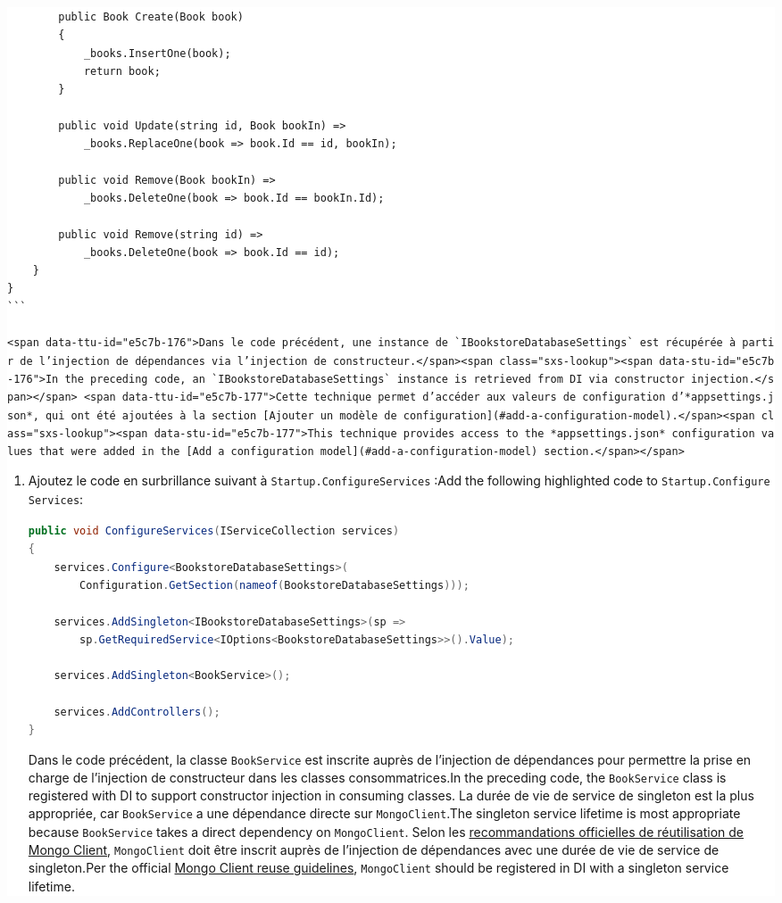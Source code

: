             public Book Create(Book book)
            {
                _books.InsertOne(book);
                return book;
            }

            public void Update(string id, Book bookIn) =>
                _books.ReplaceOne(book => book.Id == id, bookIn);

            public void Remove(Book bookIn) =>
                _books.DeleteOne(book => book.Id == bookIn.Id);

            public void Remove(string id) =>
                _books.DeleteOne(book => book.Id == id);
        }
    }
    ```

    <span data-ttu-id="e5c7b-176">Dans le code précédent, une instance de `IBookstoreDatabaseSettings` est récupérée à partir de l’injection de dépendances via l’injection de constructeur.</span><span class="sxs-lookup"><span data-stu-id="e5c7b-176">In the preceding code, an `IBookstoreDatabaseSettings` instance is retrieved from DI via constructor injection.</span></span> <span data-ttu-id="e5c7b-177">Cette technique permet d’accéder aux valeurs de configuration d’*appsettings.json*, qui ont été ajoutées à la section [Ajouter un modèle de configuration](#add-a-configuration-model).</span><span class="sxs-lookup"><span data-stu-id="e5c7b-177">This technique provides access to the *appsettings.json* configuration values that were added in the [Add a configuration model](#add-a-configuration-model) section.</span></span>

1. <span data-ttu-id="e5c7b-178">Ajoutez le code en surbrillance suivant à `Startup.ConfigureServices` :</span><span class="sxs-lookup"><span data-stu-id="e5c7b-178">Add the following highlighted code to `Startup.ConfigureServices`:</span></span>

    ```csharp
    public void ConfigureServices(IServiceCollection services)
    {
        services.Configure<BookstoreDatabaseSettings>(
            Configuration.GetSection(nameof(BookstoreDatabaseSettings)));

        services.AddSingleton<IBookstoreDatabaseSettings>(sp =>
            sp.GetRequiredService<IOptions<BookstoreDatabaseSettings>>().Value);

        services.AddSingleton<BookService>();

        services.AddControllers();
    }
    ```

    <span data-ttu-id="e5c7b-179">Dans le code précédent, la classe `BookService` est inscrite auprès de l’injection de dépendances pour permettre la prise en charge de l’injection de constructeur dans les classes consommatrices.</span><span class="sxs-lookup"><span data-stu-id="e5c7b-179">In the preceding code, the `BookService` class is registered with DI to support constructor injection in consuming classes.</span></span> <span data-ttu-id="e5c7b-180">La durée de vie de service de singleton est la plus appropriée, car `BookService` a une dépendance directe sur `MongoClient`.</span><span class="sxs-lookup"><span data-stu-id="e5c7b-180">The singleton service lifetime is most appropriate because `BookService` takes a direct dependency on `MongoClient`.</span></span> <span data-ttu-id="e5c7b-181">Selon les [recommandations officielles de réutilisation de Mongo Client](https://mongodb.github.io/mongo-csharp-driver/2.8/reference/driver/connecting/#re-use), `MongoClient` doit être inscrit auprès de l’injection de dépendances avec une durée de vie de service de singleton.</span><span class="sxs-lookup"><span data-stu-id="e5c7b-181">Per the official [Mongo Client reuse guidelines](https://mongodb.github.io/mongo-csharp-driver/2.8/reference/driver/connecting/#re-use), `MongoClient` should be registered in DI with a singleton service lifetime.</span></span>
